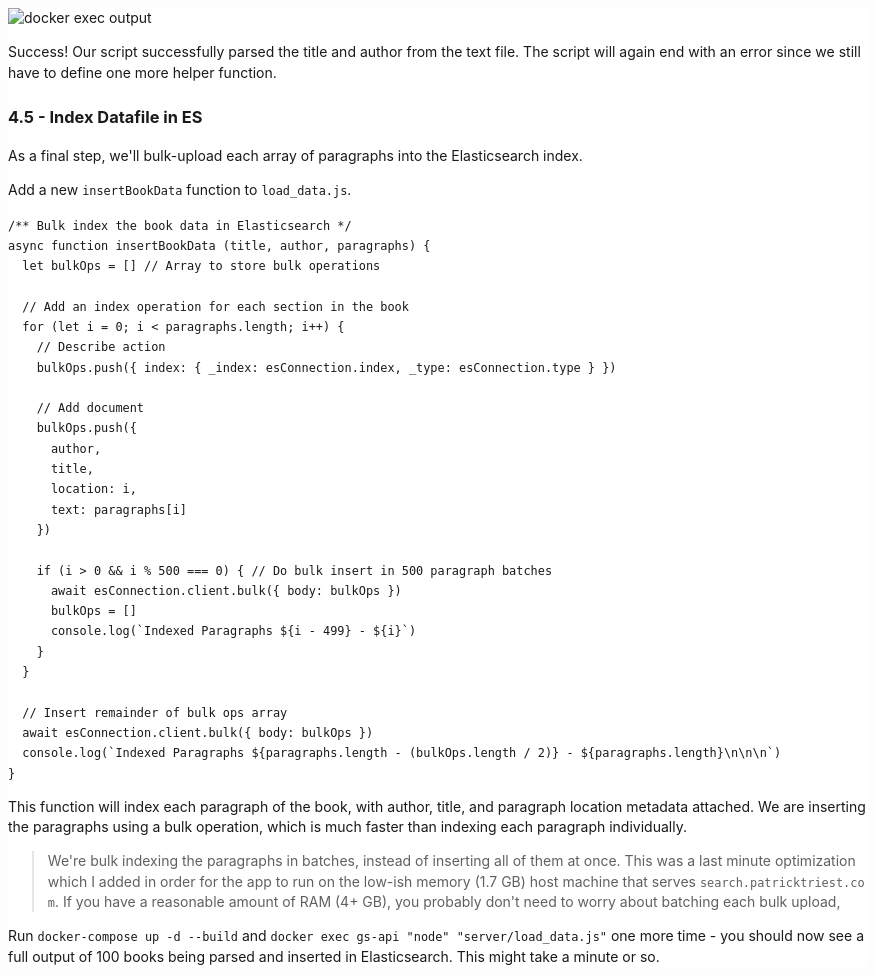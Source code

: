 ![docker exec output](https://cdn.patricktriest.com/blog/images/posts/elastic-library/sample_2_0.png)

Success! Our script successfully parsed the title and author from the text file. The script will again end with an error since we still have to define one more helper function.

### 4.5 - Index Datafile in ES

As a final step, we'll bulk-upload each array of paragraphs into the Elasticsearch index.

Add a new `insertBookData` function to `load_data.js`.

```
/** Bulk index the book data in Elasticsearch */
async function insertBookData (title, author, paragraphs) {
  let bulkOps = [] // Array to store bulk operations

  // Add an index operation for each section in the book
  for (let i = 0; i < paragraphs.length; i++) {
    // Describe action
    bulkOps.push({ index: { _index: esConnection.index, _type: esConnection.type } })

    // Add document
    bulkOps.push({
      author,
      title,
      location: i,
      text: paragraphs[i]
    })

    if (i > 0 && i % 500 === 0) { // Do bulk insert in 500 paragraph batches
      await esConnection.client.bulk({ body: bulkOps })
      bulkOps = []
      console.log(`Indexed Paragraphs ${i - 499} - ${i}`)
    }
  }

  // Insert remainder of bulk ops array
  await esConnection.client.bulk({ body: bulkOps })
  console.log(`Indexed Paragraphs ${paragraphs.length - (bulkOps.length / 2)} - ${paragraphs.length}\n\n\n`)
}
```

This function will index each paragraph of the book, with author, title, and paragraph location metadata attached. We are inserting the paragraphs using a bulk operation, which is much faster than indexing each paragraph individually.

> We're bulk indexing the paragraphs in batches, instead of inserting all of them at once. This was a last minute optimization which I added in order for the app to run on the low-ish memory (1.7 GB) host machine that serves `search.patricktriest.com`. If you have a reasonable amount of RAM (4+ GB), you probably don't need to worry about batching each bulk upload,

Run `docker-compose up -d --build` and `docker exec gs-api "node" "server/load_data.js"` one more time - you should now see a full output of 100 books being parsed and inserted in Elasticsearch. This might take a minute or so.
